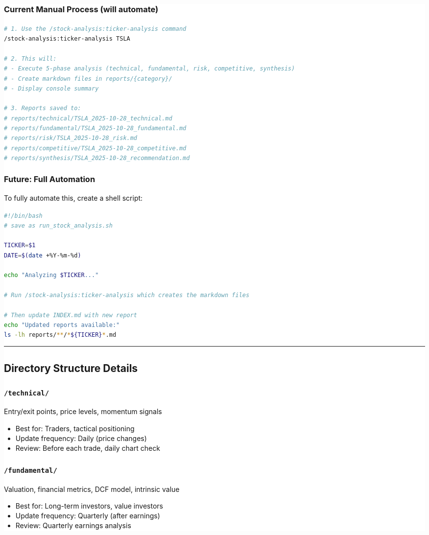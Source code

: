 ### Current Manual Process (will automate)

```bash
# 1. Use the /stock-analysis:ticker-analysis command
/stock-analysis:ticker-analysis TSLA

# 2. This will:
# - Execute 5-phase analysis (technical, fundamental, risk, competitive, synthesis)
# - Create markdown files in reports/{category}/
# - Display console summary

# 3. Reports saved to:
# reports/technical/TSLA_2025-10-28_technical.md
# reports/fundamental/TSLA_2025-10-28_fundamental.md
# reports/risk/TSLA_2025-10-28_risk.md
# reports/competitive/TSLA_2025-10-28_competitive.md
# reports/synthesis/TSLA_2025-10-28_recommendation.md
```

### Future: Full Automation

To fully automate this, create a shell script:

```bash
#!/bin/bash
# save as run_stock_analysis.sh

TICKER=$1
DATE=$(date +%Y-%m-%d)

echo "Analyzing $TICKER..."

# Run /stock-analysis:ticker-analysis which creates the markdown files

# Then update INDEX.md with new report
echo "Updated reports available:"
ls -lh reports/**/*${TICKER}*.md
```

---

## Directory Structure Details

### `/technical/`
Entry/exit points, price levels, momentum signals
- Best for: Traders, tactical positioning
- Update frequency: Daily (price changes)
- Review: Before each trade, daily chart check

### `/fundamental/`
Valuation, financial metrics, DCF model, intrinsic value
- Best for: Long-term investors, value investors
- Update frequency: Quarterly (after earnings)
- Review: Quarterly earnings analysis
